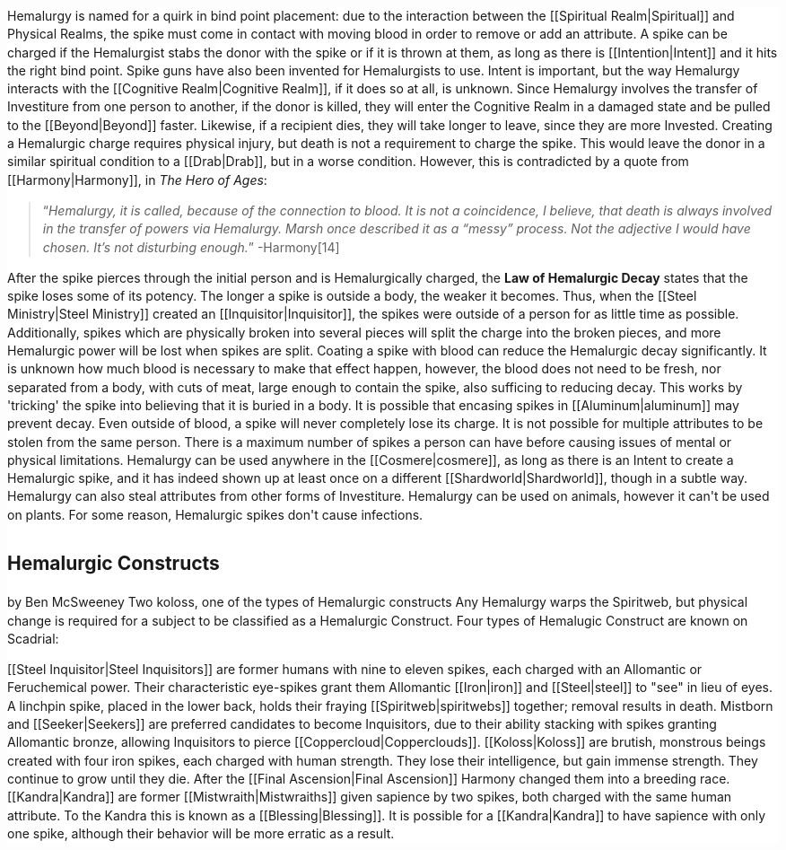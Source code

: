 Hemalurgy is named for a quirk in bind point placement: due to the interaction between the [[Spiritual Realm\|Spiritual]] and Physical Realms, the spike must come in contact with moving blood in order to remove or add an attribute. A spike can be charged if the Hemalurgist stabs the donor with the spike or if it is thrown at them, as long as there is [[Intention\|Intent]] and it hits the right bind point. Spike guns have also been invented for Hemalurgists to use. Intent is important, but the way Hemalurgy interacts with the [[Cognitive Realm\|Cognitive Realm]], if it does so at all, is unknown.
Since Hemalurgy involves the transfer of Investiture from one person to another, if the donor is killed, they will enter the Cognitive Realm in a damaged state and be pulled to the [[Beyond\|Beyond]] faster. Likewise, if a recipient dies, they will take longer to leave, since they are more Invested.
Creating a Hemalurgic charge requires physical injury, but death is not a requirement to charge the spike. This would leave the donor in a similar spiritual condition to a [[Drab\|Drab]], but in a worse condition.
However, this is contradicted by a quote from [[Harmony\|Harmony]], in *The Hero of Ages*:

>“*Hemalurgy, it is called, because of the connection to blood. It is not a coincidence, I believe, that death is always involved in the transfer of powers via Hemalurgy. Marsh once described it as a “messy” process. Not the adjective I would have chosen. It’s not disturbing enough.*”
\-Harmony[14]


After the spike pierces through the initial person and is Hemalurgically charged, the **Law of Hemalurgic Decay** states that the spike loses some of its potency. The longer a spike is outside a body, the weaker it becomes. Thus, when the [[Steel Ministry\|Steel Ministry]] created an [[Inquisitor\|Inquisitor]], the spikes were outside of a person for as little time as possible. Additionally, spikes which are physically broken into several pieces will split the charge into the broken pieces, and more Hemalurgic power will be lost when spikes are split.
Coating a spike with blood can reduce the Hemalurgic decay significantly. It is unknown how much blood is necessary to make that effect happen, however, the blood does not need to be fresh, nor separated from a body, with cuts of meat, large enough to contain the spike, also sufficing to reducing decay. This works by 'tricking' the spike into believing that it is buried in a body. It is possible that encasing spikes in [[Aluminum\|aluminum]] may prevent decay. Even outside of blood, a spike will never completely lose its charge.
It is not possible for multiple attributes to be stolen from the same person. There is a maximum number of spikes a person can have before causing issues of mental or physical limitations.
Hemalurgy can be used anywhere in the [[Cosmere\|cosmere]], as long as there is an Intent to create a Hemalurgic spike, and it has indeed shown up at least once on a different [[Shardworld\|Shardworld]], though in a subtle way. Hemalurgy can also steal attributes from other forms of Investiture. Hemalurgy can be used on animals, however it can't be used on plants.
For some reason, Hemalurgic spikes don't cause infections.

## Hemalurgic Constructs
 by  Ben McSweeney  Two koloss, one of the types of Hemalurgic constructs
Any Hemalurgy warps the Spiritweb, but physical change is required for a subject to be classified as a Hemalurgic Construct.
Four types of Hemalugic Construct are known on Scadrial:

[[Steel Inquisitor\|Steel Inquisitors]] are former humans with nine to eleven spikes, each charged with an Allomantic or Feruchemical power. Their characteristic eye-spikes grant them Allomantic [[Iron\|iron]] and [[Steel\|steel]] to "see" in lieu of eyes. A linchpin spike, placed in the lower back, holds their fraying [[Spiritweb\|spiritwebs]] together; removal results in death. Mistborn and [[Seeker\|Seekers]] are preferred candidates to become Inquisitors, due to their ability stacking with spikes granting Allomantic bronze, allowing Inquisitors to pierce [[Coppercloud\|Copperclouds]].
[[Koloss\|Koloss]] are brutish, monstrous beings created with four iron spikes, each charged with human strength. They lose their intelligence, but gain immense strength. They continue to grow until they die. After the [[Final Ascension\|Final Ascension]] Harmony changed them into a breeding race.
[[Kandra\|Kandra]] are former [[Mistwraith\|Mistwraiths]] given sapience by two spikes, both charged with the same human attribute. To the Kandra this is known as a [[Blessing\|Blessing]]. It is possible for a [[Kandra\|Kandra]] to have sapience with only one spike, although their behavior will be more erratic as a result.